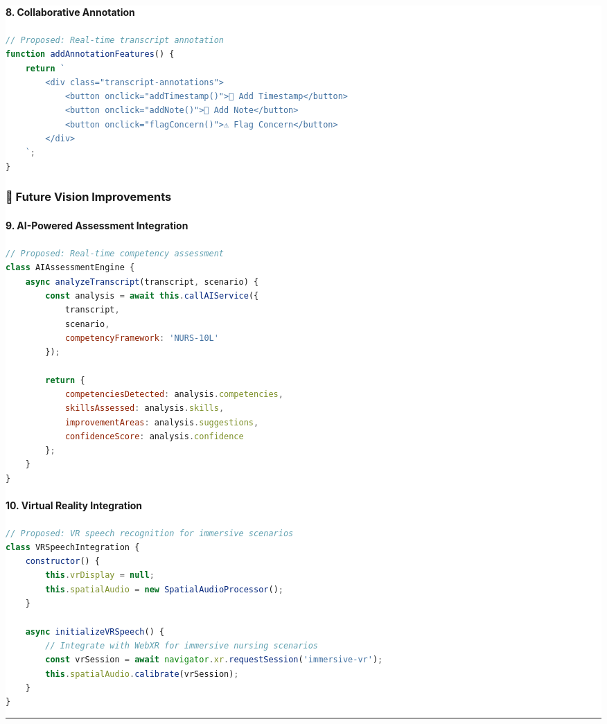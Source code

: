 ```javascript
```

#### 8. **Collaborative Annotation**
```javascript
// Proposed: Real-time transcript annotation
function addAnnotationFeatures() {
    return `
        <div class="transcript-annotations">
            <button onclick="addTimestamp()">📍 Add Timestamp</button>
            <button onclick="addNote()">📝 Add Note</button>
            <button onclick="flagConcern()">⚠️ Flag Concern</button>
        </div>
    `;
}
```

### **🔮 Future Vision Improvements**

#### 9. **AI-Powered Assessment Integration**
```javascript
// Proposed: Real-time competency assessment
class AIAssessmentEngine {
    async analyzeTranscript(transcript, scenario) {
        const analysis = await this.callAIService({
            transcript,
            scenario,
            competencyFramework: 'NURS-10L'
        });
        
        return {
            competenciesDetected: analysis.competencies,
            skillsAssessed: analysis.skills,
            improvementAreas: analysis.suggestions,
            confidenceScore: analysis.confidence
        };
    }
}
```

#### 10. **Virtual Reality Integration**
```javascript
// Proposed: VR speech recognition for immersive scenarios
class VRSpeechIntegration {
    constructor() {
        this.vrDisplay = null;
        this.spatialAudio = new SpatialAudioProcessor();
    }
    
    async initializeVRSpeech() {
        // Integrate with WebXR for immersive nursing scenarios
        const vrSession = await navigator.xr.requestSession('immersive-vr');
        this.spatialAudio.calibrate(vrSession);
    }
}
```

---